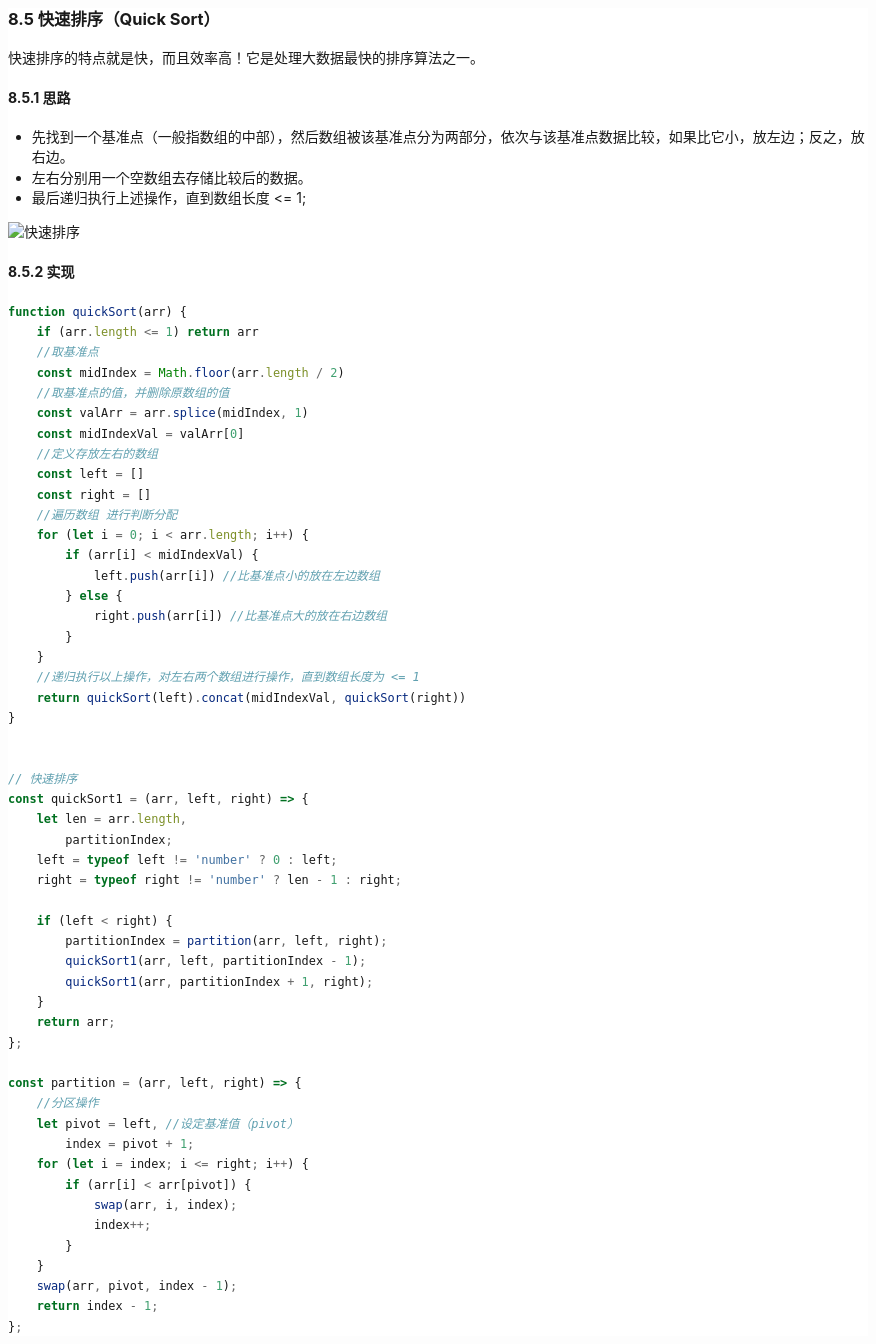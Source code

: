 ### 8.5 快速排序（Quick Sort）
快速排序的特点就是快，而且效率高！它是处理大数据最快的排序算法之一。
#### 8.5.1 思路
- 先找到一个基准点（一般指数组的中部），然后数组被该基准点分为两部分，依次与该基准点数据比较，如果比它小，放左边；反之，放右边。
- 左右分别用一个空数组去存储比较后的数据。
- 最后递归执行上述操作，直到数组长度 <= 1;
<img :src="$withBase('/advanced/algorithm/85.gif')" alt="快速排序">

#### 8.5.2 实现
```js
function quickSort(arr) {
    if (arr.length <= 1) return arr
    //取基准点
    const midIndex = Math.floor(arr.length / 2)
    //取基准点的值，并删除原数组的值
    const valArr = arr.splice(midIndex, 1)
    const midIndexVal = valArr[0]
    //定义存放左右的数组
    const left = []
    const right = []
    //遍历数组 进行判断分配
    for (let i = 0; i < arr.length; i++) {
        if (arr[i] < midIndexVal) {
            left.push(arr[i]) //比基准点小的放在左边数组
        } else {
            right.push(arr[i]) //比基准点大的放在右边数组
        }
    }
    //递归执行以上操作，对左右两个数组进行操作，直到数组长度为 <= 1
    return quickSort(left).concat(midIndexVal, quickSort(right))
}


// 快速排序
const quickSort1 = (arr, left, right) => {
    let len = arr.length,
        partitionIndex;
    left = typeof left != 'number' ? 0 : left;
    right = typeof right != 'number' ? len - 1 : right;

    if (left < right) {
        partitionIndex = partition(arr, left, right);
        quickSort1(arr, left, partitionIndex - 1);
        quickSort1(arr, partitionIndex + 1, right);
    }
    return arr;
};

const partition = (arr, left, right) => {
    //分区操作
    let pivot = left, //设定基准值（pivot）
        index = pivot + 1;
    for (let i = index; i <= right; i++) {
        if (arr[i] < arr[pivot]) {
            swap(arr, i, index);
            index++;
        }
    }
    swap(arr, pivot, index - 1);
    return index - 1;
};

```